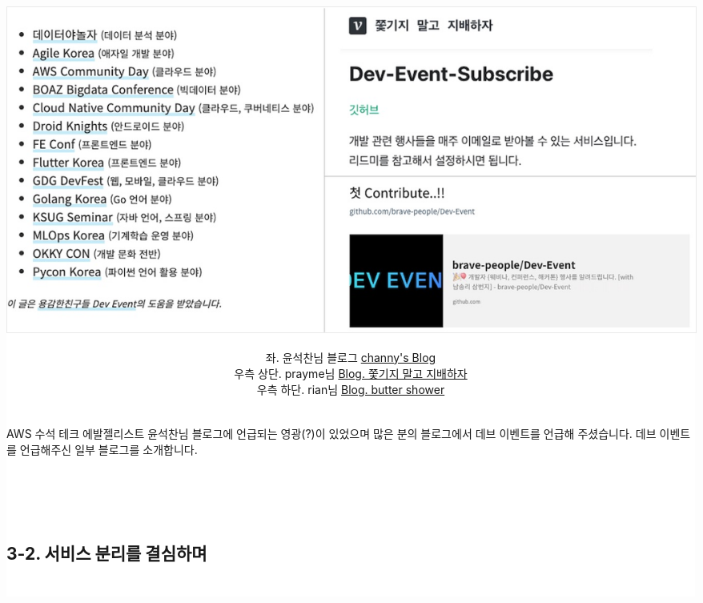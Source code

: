 <img src="https://github.com/KoEonYack/Tistory-Coveant/blob/master/Article/Note/%EC%9A%A9%EA%B0%90%ED%95%9C_%EC%B9%9C%EA%B5%AC%EB%93%A4_%ED%9A%8C%EA%B3%A0/img/dev-intro.jpg?raw=true" align="center" style="display: block; margin: 0px auto; display: block; height: auto; border:1px solid #eaeaea; padding: 0px;" width="" >
<br />
<center>
좌. 윤석찬님 블로그 <a href="http://channy.creation.net/blog/1482"> channy's Blog </a> <br />
우측 상단. prayme님 <a href="https://velog.io/@prayme/%EB%8C%80%ED%95%99%EC%83%9D-IT-%EC%97%B0%ED%95%A9-%EB%8F%99%EC%95%84%EB%A6%AC-%EC%A0%95%EB%B3%B4-%EB%AA%A8%EC%9D%8C-feat.-RUFree-%EC%A3%BC%EB%8B%88%EC%96%B4"> Blog. 쫓기지 말고 지배하자  </a> <br />
우측 하단. rian님 <a href="https://butter-shower.tistory.com/229"> Blog. butter shower</a>
</center>
<br />

 AWS 수석 테크 에발젤리스트 윤석찬님 블로그에 언급되는 영광(?)이 있었으며 많은 분의 블로그에서 데브 이벤트를 언급해 주셨습니다. 데브 이벤트를 언급해주신 일부 블로그를 소개합니다. 

<br />
<br />
<br />

## 3-2. 서비스 분리를 결심하며

<br />